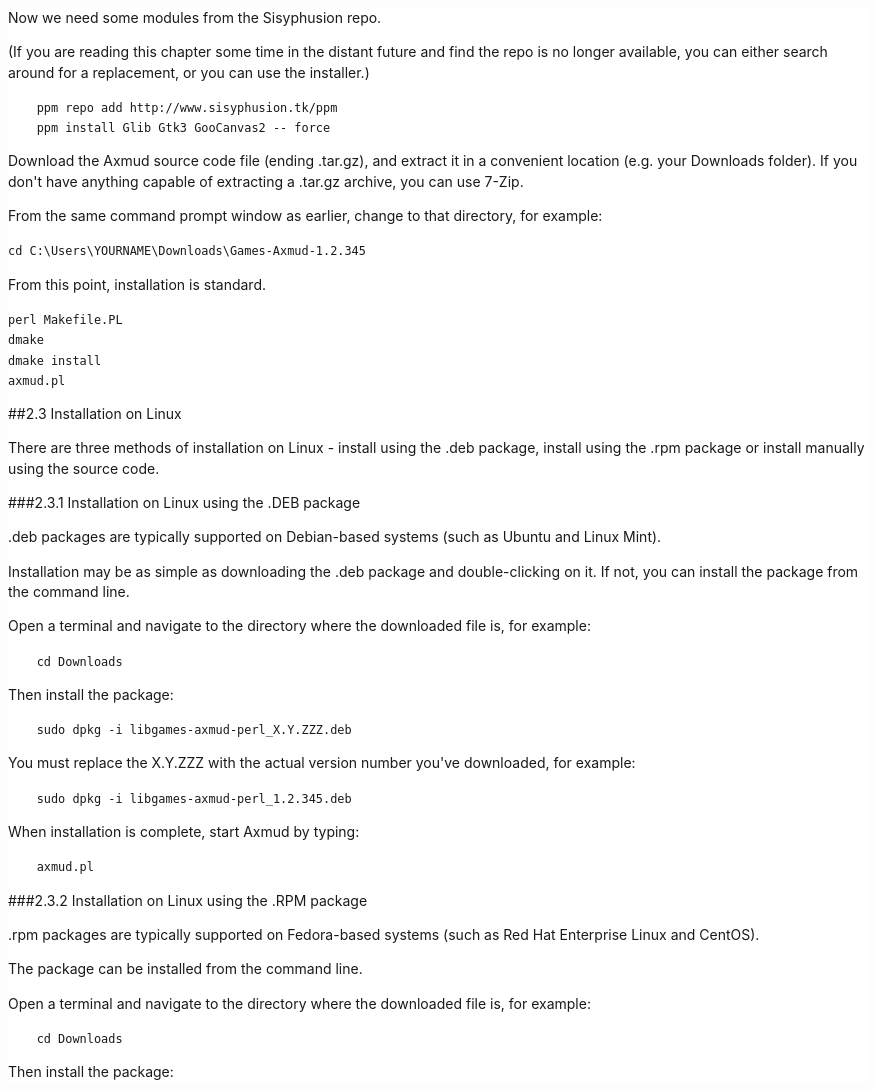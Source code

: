 Now we need some modules from the Sisyphusion repo.

(If you are reading this chapter some time in the distant future and find the repo is no longer available, you can either search around for a replacement, or you can use the installer.)

        ppm repo add http://www.sisyphusion.tk/ppm
        ppm install Glib Gtk3 GooCanvas2 -- force
        
Download the Axmud source code file (ending .tar.gz), and extract it in a convenient location (e.g. your Downloads folder). If you don't have anything capable of extracting a .tar.gz archive, you can use 7-Zip.

From the same command prompt window as earlier, change to that directory, for example:

    cd C:\Users\YOURNAME\Downloads\Games-Axmud-1.2.345

From this point, installation is standard.

    perl Makefile.PL
    dmake
    dmake install
    axmud.pl

##<a name="2.3">2.3 Installation on Linux</a>

There are three methods of installation on Linux - install using the .deb package, install using the .rpm package or install manually using the source code.

###<a name="2.3.1">2.3.1 Installation on Linux using the .DEB package</a>

.deb packages are typically supported on Debian-based systems (such as Ubuntu and Linux Mint).

Installation may be as simple as downloading the .deb package and double-clicking on it. If not, you can install the package from the command line.

Open a terminal and navigate to the directory where the downloaded file is, for example:

        cd Downloads

Then install the package:

        sudo dpkg -i libgames-axmud-perl_X.Y.ZZZ.deb

You must replace the X.Y.ZZZ with the actual version number you've downloaded, for example:

        sudo dpkg -i libgames-axmud-perl_1.2.345.deb

When installation is complete, start Axmud by typing:

        axmud.pl

###<a name="2.3.2">2.3.2 Installation on Linux using the .RPM package</a>

.rpm packages are typically supported on Fedora-based systems (such as Red Hat Enterprise Linux and CentOS).

The package can be installed from the command line.

Open a terminal and navigate to the directory where the downloaded file is, for example:

        cd Downloads

Then install the package:
